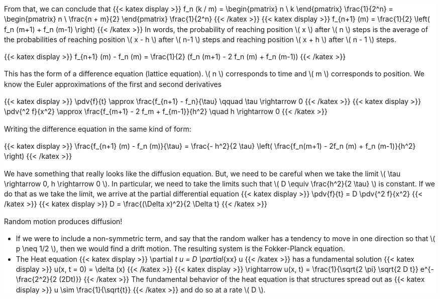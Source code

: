 From that, we can conclude that
{{< katex display >}}
f_n (k / m) = \begin{pmatrix} n \\ k \end{pmatrix} \frac{1}{2^n} = \begin{pmatrix} n \\ \frac{n + m}{2} \end{pmatrix} \frac{1}{2^n}
{{< /katex >}}
{{< katex display >}}
f_{n+1} (m) = \frac{1}{2} \left( f_n (m+1) + f_n (m-1) \right)
{{< /katex >}}
In words, the probability of reaching position \\( x \\) after \\( n \\) steps is the average of the probabilities of reaching position \\( x - h \\) after \\( n-1 \\) steps and reaching position \\( x + h \\) after \\( n - 1 \\) steps.

{{< katex display >}}
f_{n+1} (m) - f_n (m) = \frac{1}{2} (f_n (m+1) - 2 f_n (m) + f_n (m-1))
{{< /katex >}}

This has the form of a difference equation (lattice equation). \\( n \\) corresponds to time and \\( m \\) corresponds to position. We know the Euler approximations of the first and second derivatives

{{< katex display >}}
\pdv{f}{t} \approx \frac{f_{n+1} - f_n}{\tau} \qquad \tau \rightarrow 0
{{< /katex >}}
{{< katex display >}}
\pdv{^2 f}{x^2} \approx \frac{f_{m+1} - 2 f_m + f_{m-1}}{h^2} \quad h \rightarrow 0
{{< /katex >}}

Writing the difference equation in the same kind of form:

{{< katex display >}}
\frac{f_{n+1} (m) - f_n (m)}{\tau} = \frac{- h^2}{2 \tau} \left( \frac{f_n(m+1) - 2f_n (m) + f_n (m-1)}{h^2} \right)
{{< /katex >}}

We have something that really looks like the diffusion equation. But, we need to be careful when we take the limit \\( \tau \rightarrow 0, h \rightarrow 0 \\). In particular, we need to take the limits such that \\( D \equiv \frac{h^2}{2 \tau} \\) is constant. If we do that as we take the limit, we arrive at the partial differential equation
{{< katex display >}}
\pdv{f}{t} = D \pdv{^2 f}{x^2}
{{< /katex >}}
{{< katex display >}}
D = \frac{(\Delta x)^2}{2 \Delta t}
{{< /katex >}}

Random motion produces diffusion!

- If we were to include a non-symmetric term, and say that the random walker has a tendency to move in one direction so that \\( p \neq 1/2 \\), then we would find a drift motion. The resulting system is the Fokker-Planck equation.
- The Heat equation
{{< katex display >}}
\partial _t u = D \partial_{xx} u
{{< /katex >}}
has a fundamental solution
{{< katex display >}}
u(x, t = 0) = \delta (x)
{{< /katex >}}
{{< katex display >}}
\rightarrow u(x, t) = \frac{1}{\sqrt{2 \pi} \sqrt{2 D t}} e^{- \frac{2^2}{2 (2Dt)}}
{{< /katex >}}
The fundamental behavior of the heat equation is that structures spread out as
{{< katex display >}}
u \sim \frac{1}{\sqrt{t}}
{{< /katex >}}
and do so at a rate \\( D \\).
